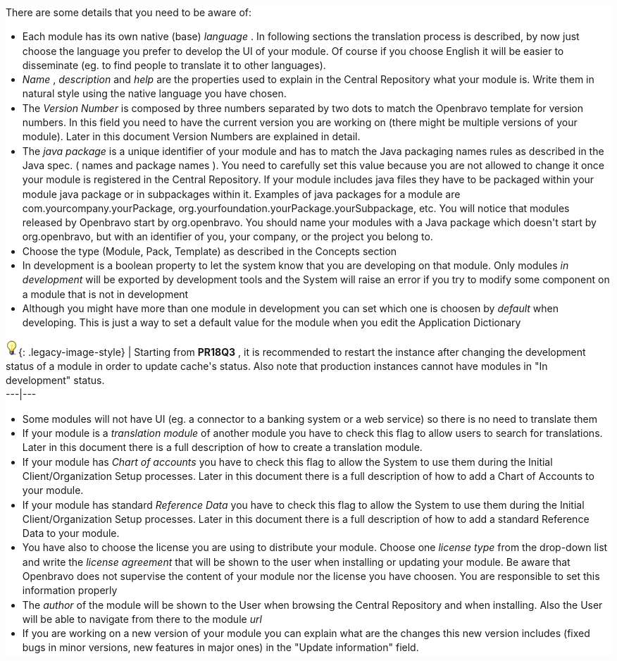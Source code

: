 There are some details that you need to be aware of:

  * Each module has its own native (base) _language_ . In following sections the translation process is described, by now just choose the language you prefer to develop the UI of your module. Of course if you choose English it will be easier to disseminate (eg. to find people to translate it to other languages). 
  * _Name_ , _description_ and _help_ are the properties used to explain in the Central Repository what your module is. Write them in natural style using the native language you have chosen. 
  * The _Version Number_ is composed by three numbers separated by two dots to match the  Openbravo template  for version numbers. In this field you need to have the current version you are working on (there might be multiple versions of your module). Later in this document  Version Numbers  are explained in detail. 
  * The _java package_ is a unique identifier of your module and has to match the Java packaging names rules as described in the Java spec. (  names  and  package names  ). You need to carefully set this value because you are not allowed to change it once your module is registered in the Central Repository. If your module includes java files they have to be packaged within your module java package or in subpackages within it. Examples of java packages for a module are com.yourcompany.yourPackage, org.yourfoundation.yourPackage.yourSubpackage, etc. You will notice that modules released by Openbravo start by org.openbravo. You should name your modules with a Java package which doesn't start by org.openbravo, but with an identifier of you, your company, or the project you belong to. 
  * Choose the type (Module, Pack, Template) as described in the Concepts section 
  * In development is a boolean property to let the system know that you are developing on that module. Only modules _in development_ will be exported by development tools and the System will raise an error if you try to modify some component on a module that is not in development 
  * Although you might have more than one module in development you can set which one is choosen by _default_ when developing. This is just a way to set a default value for the module when you edit the Application Dictionary 

![](/assets/developer-guide/etendo-classic/concepts/Bulbgraph.png){: .legacy-image-style} |  Starting
from **PR18Q3** , it is recommended to restart the instance after changing the
development status of a module in order to update cache's status. Also note
that production instances cannot have modules in "In development" status.  
---|---  
  
  * Some modules will not have UI (eg. a connector to a banking system or a web service) so there is no need to translate them 
  * If your module is a _translation module_ of another module you have to check this flag to allow users to search for translations. Later in this document there is a full description of how to create a  translation  module. 
  * If your module has _Chart of accounts_ you have to check this flag to allow the System to use them during the Initial Client/Organization Setup processes. Later in this document there is a full description of how to add a  Chart of Accounts  to your module. 
  * If your module has standard _Reference Data_ you have to check this flag to allow the System to use them during the Initial Client/Organization Setup processes. Later in this document there is a full description of how to add a  standard Reference Data  to your module. 
  * You have also to choose the license you are using to distribute your module. Choose one _license type_ from the drop-down list and write the _license agreement_ that will be shown to the user when installing or updating your module. Be aware that Openbravo does not supervise the content of your module nor the license you have choosen. You are responsible to set this information properly 
  * The _author_ of the module will be shown to the User when browsing the Central Repository and when installing. Also the User will be able to navigate from there to the module _url_
  * If you are working on a new version of your module you can explain what are the changes this new version includes (fixed bugs in minor versions, new features in major ones) in the "Update information" field. 
